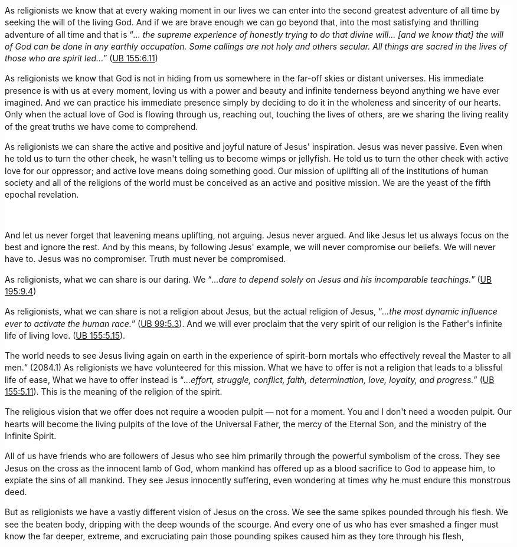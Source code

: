 As religionists we know that at every waking moment in our lives we can enter into the second greatest adventure of all time by seeking the will of the living God. And if we are brave enough we can go beyond that, into the most satisfying and thrilling adventure of all time and that is “_... the supreme experience of honestly trying to do that divine will... [and we know that] the will of God can be done in any earthly occupation. Some callings are not holy and others secular. All things are sacred in the lives of those who are spirit led..._” ([UB 155:6.11](/en/The_Urantia_Book/155#p6_11))

As religionists we know that God is not in hiding from us somewhere in the far-off skies or distant universes. His immediate presence is with us at every moment, loving us with a power and beauty and infinite tenderness beyond anything we have ever imagined. And we can practice his immediate presence simply by deciding to do it in the wholeness and sincerity of our hearts. Only when the actual love of God is flowing through us, reaching out, touching the lives of others, are we sharing the living reality of the great truths we have come to comprehend.

As religionists we can share the active and positive and joyful nature of Jesus' inspiration. Jesus was never passive. Even when he told us to turn the other cheek, he wasn't telling us to become wimps or jellyfish. He told us to turn the other cheek with active love for our oppressor; and active love means doing something good. Our mission of uplifting all of the institutions of human society and all of the religions of the world must be conceived as an active and positive mission. We are the yeast of the fifth epochal revelation.

<br>

And let us never forget that leavening means uplifting, not arguing. Jesus never argued. And like Jesus let us always focus on the best and ignore the rest. And by this means, by following Jesus' example, we will never compromise our beliefs. We will never have to. Jesus was no compromiser. Truth must never be compromised.

As religionists, what we can share is our daring. We “_...dare to depend solely on Jesus and his incomparable teachings._” ([UB 195:9.4](/en/The_Urantia_Book/195#p9_4))

As religionists, what we can share is not a religion about Jesus, but the actual religion of Jesus, “_...the most dynamic influence ever to activate the human race._” ([UB 99:5.3](/en/The_Urantia_Book/99#p5_3)). And we will ever proclaim that the very spirit of our religion is the Father's infinite life of living love. ([UB 155:5.15](/en/The_Urantia_Book/155#p5_15)).

The world needs to see Jesus living again on earth in the experience of spirit-born mortals who effectively reveal the Master to all men.“ (2084.1) As religionists we have volunteered for this mission. What we have to offer is not a religion that leads to a blissful life of ease, What we have to offer instead is “_...effort, struggle, conflict, faith, determination, love, loyalty, and progress._” ([UB 155:5.11](/en/The_Urantia_Book/155#p5_11)). This is the meaning of the religion of the spirit.

The religious vision that we offer does not require a wooden pulpit — not for a moment. You and I don't need a wooden pulpit. Our hearts will become the living pulpits of the love of the Universal Father, the mercy of the Eternal Son, and the ministry of the Infinite Spirit.

All of us have friends who are followers of Jesus who see him primarily through the powerful symbolism of the cross. They see Jesus on the cross as the innocent lamb of God, whom mankind has offered up as a blood sacrifice to God to appease him, to expiate the sins of all mankind. They see Jesus innocently suffering, even wondering at times why he must endure this monstrous deed.

But as religionists we have a vastly different vision of Jesus on the cross. We see the same spikes pounded through his flesh. We see the beaten body, dripping with the deep wounds of the scourge. And every one of us who has ever smashed a finger must know the far deeper, extreme, and excruciating pain those pounding spikes caused him as they tore through his flesh,
